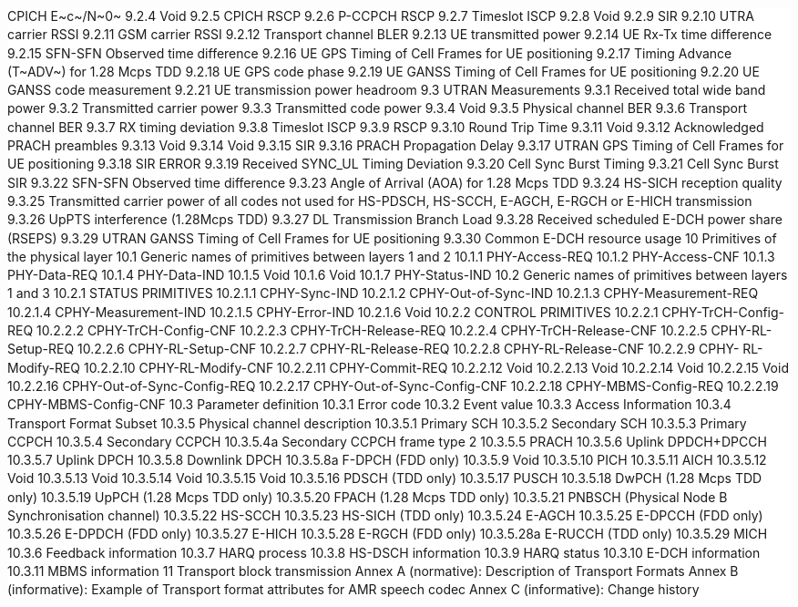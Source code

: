 CPICH E~c~/N~0~ 9.2.4 Void 9.2.5 CPICH RSCP 9.2.6 P-CCPCH RSCP 9.2.7
Timeslot ISCP 9.2.8 Void 9.2.9 SIR 9.2.10 UTRA carrier RSSI 9.2.11 GSM
carrier RSSI 9.2.12 Transport channel BLER 9.2.13 UE transmitted power
9.2.14 UE Rx-Tx time difference 9.2.15 SFN-SFN Observed time difference
9.2.16 UE GPS Timing of Cell Frames for UE positioning 9.2.17 Timing
Advance (T~ADV~) for 1.28 Mcps TDD 9.2.18 UE GPS code phase 9.2.19 UE
GANSS Timing of Cell Frames for UE positioning 9.2.20 UE GANSS code
measurement 9.2.21 UE transmission power headroom 9.3 UTRAN Measurements
9.3.1 Received total wide band power 9.3.2 Transmitted carrier power
9.3.3 Transmitted code power 9.3.4 Void 9.3.5 Physical channel BER 9.3.6
Transport channel BER 9.3.7 RX timing deviation 9.3.8 Timeslot ISCP
9.3.9 RSCP 9.3.10 Round Trip Time 9.3.11 Void 9.3.12 Acknowledged PRACH
preambles 9.3.13 Void 9.3.14 Void 9.3.15 SIR 9.3.16 PRACH Propagation
Delay 9.3.17 UTRAN GPS Timing of Cell Frames for UE positioning 9.3.18
SIR ERROR 9.3.19 Received SYNC\_UL Timing Deviation 9.3.20 Cell Sync
Burst Timing 9.3.21 Cell Sync Burst SIR 9.3.22 SFN-SFN Observed time
difference 9.3.23 Angle of Arrival (AOA) for 1.28 Mcps TDD 9.3.24
HS-SICH reception quality 9.3.25 Transmitted carrier power of all codes
not used for HS-PDSCH, HS-SCCH, E-AGCH, E-RGCH or E-HICH transmission
9.3.26 UpPTS interference (1.28Mcps TDD) 9.3.27 DL Transmission Branch
Load 9.3.28 Received scheduled E-DCH power share (RSEPS) 9.3.29 UTRAN
GANSS Timing of Cell Frames for UE positioning 9.3.30 Common E-DCH
resource usage 10 Primitives of the physical layer 10.1 Generic names of
primitives between layers 1 and 2 10.1.1 PHY-Access-REQ 10.1.2
PHY-Access-CNF 10.1.3 PHY-Data-REQ 10.1.4 PHY-Data-IND 10.1.5 Void
10.1.6 Void 10.1.7 PHY-Status-IND 10.2 Generic names of primitives
between layers 1 and 3 10.2.1 STATUS PRIMITIVES 10.2.1.1 CPHY-Sync-IND
10.2.1.2 CPHY-Out-of-Sync-IND 10.2.1.3 CPHY-Measurement-REQ 10.2.1.4
CPHY-Measurement-IND 10.2.1.5 CPHY-Error-IND 10.2.1.6 Void 10.2.2
CONTROL PRIMITIVES 10.2.2.1 CPHY-TrCH-Config-REQ 10.2.2.2
CPHY-TrCH-Config-CNF 10.2.2.3 CPHY-TrCH-Release-REQ 10.2.2.4
CPHY-TrCH-Release-CNF 10.2.2.5 CPHY-RL-Setup-REQ 10.2.2.6
CPHY-RL-Setup-CNF 10.2.2.7 CPHY-RL-Release-REQ 10.2.2.8
CPHY-RL-Release-CNF 10.2.2.9 CPHY- RL-Modify-REQ 10.2.2.10
CPHY-RL-Modify-CNF 10.2.2.11 CPHY-Commit-REQ 10.2.2.12 Void 10.2.2.13
Void 10.2.2.14 Void 10.2.2.15 Void 10.2.2.16 CPHY-Out-of-Sync-Config-REQ
10.2.2.17 CPHY-Out-of-Sync-Config-CNF 10.2.2.18 CPHY-MBMS-Config-REQ
10.2.2.19 CPHY-MBMS-Config-CNF 10.3 Parameter definition 10.3.1 Error
code 10.3.2 Event value 10.3.3 Access Information 10.3.4 Transport
Format Subset 10.3.5 Physical channel description 10.3.5.1 Primary SCH
10.3.5.2 Secondary SCH 10.3.5.3 Primary CCPCH 10.3.5.4 Secondary CCPCH
10.3.5.4a Secondary CCPCH frame type 2 10.3.5.5 PRACH 10.3.5.6 Uplink
DPDCH+DPCCH 10.3.5.7 Uplink DPCH 10.3.5.8 Downlink DPCH 10.3.5.8a F-DPCH
(FDD only) 10.3.5.9 Void 10.3.5.10 PICH 10.3.5.11 AICH 10.3.5.12 Void
10.3.5.13 Void 10.3.5.14 Void 10.3.5.15 Void 10.3.5.16 PDSCH (TDD only)
10.3.5.17 PUSCH 10.3.5.18 DwPCH (1.28 Mcps TDD only) 10.3.5.19 UpPCH
(1.28 Mcps TDD only) 10.3.5.20 FPACH (1.28 Mcps TDD only) 10.3.5.21
PNBSCH (Physical Node B Synchronisation channel) 10.3.5.22 HS-SCCH
10.3.5.23 HS-SICH (TDD only) 10.3.5.24 E-AGCH 10.3.5.25 E-DPCCH (FDD
only) 10.3.5.26 E-DPDCH (FDD only) 10.3.5.27 E-HICH 10.3.5.28 E-RGCH
(FDD only) 10.3.5.28a E-RUCCH (TDD only) 10.3.5.29 MICH 10.3.6 Feedback
information 10.3.7 HARQ process 10.3.8 HS-DSCH information 10.3.9 HARQ
status 10.3.10 E-DCH information 10.3.11 MBMS information 11 Transport
block transmission Annex A (normative): Description of Transport Formats
Annex B (informative): Example of Transport format attributes for AMR
speech codec Annex C (informative): Change history

